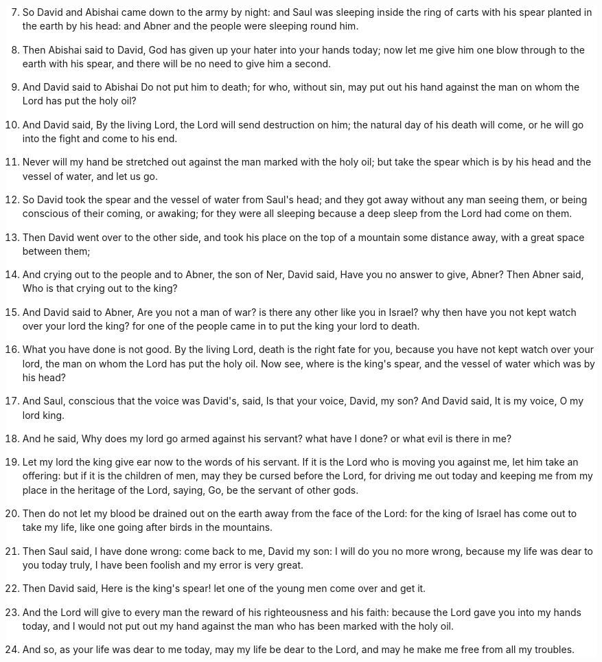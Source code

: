 7. So David and Abishai came down to the army by night: and Saul was sleeping inside the ring of carts with his spear planted in the earth by his head: and Abner and the people were sleeping round him.

8. Then Abishai said to David, God has given up your hater into your hands today; now let me give him one blow through to the earth with his spear, and there will be no need to give him a second.

9. And David said to Abishai Do not put him to death; for who, without sin, may put out his hand against the man on whom the Lord has put the holy oil?

10. And David said, By the living Lord, the Lord will send destruction on him; the natural day of his death will come, or he will go into the fight and come to his end.

11. Never will my hand be stretched out against the man marked with the holy oil; but take the spear which is by his head and the vessel of water, and let us go.

12. So David took the spear and the vessel of water from Saul's head; and they got away without any man seeing them, or being conscious of their coming, or awaking; for they were all sleeping because a deep sleep from the Lord had come on them.

13. Then David went over to the other side, and took his place on the top of a mountain some distance away, with a great space between them;

14. And crying out to the people and to Abner, the son of Ner, David said, Have you no answer to give, Abner? Then Abner said, Who is that crying out to the king?

15. And David said to Abner, Are you not a man of war? is there any other like you in Israel? why then have you not kept watch over your lord the king? for one of the people came in to put the king your lord to death.

16. What you have done is not good. By the living Lord, death is the right fate for you, because you have not kept watch over your lord, the man on whom the Lord has put the holy oil. Now see, where is the king's spear, and the vessel of water which was by his head?

17. And Saul, conscious that the voice was David's, said, Is that your voice, David, my son? And David said, It is my voice, O my lord king.

18. And he said, Why does my lord go armed against his servant? what have I done? or what evil is there in me?

19. Let my lord the king give ear now to the words of his servant. If it is the Lord who is moving you against me, let him take an offering: but if it is the children of men, may they be cursed before the Lord, for driving me out today and keeping me from my place in the heritage of the Lord, saying, Go, be the servant of other gods.

20. Then do not let my blood be drained out on the earth away from the face of the Lord: for the king of Israel has come out to take my life, like one going after birds in the mountains.

21. Then Saul said, I have done wrong: come back to me, David my son: I will do you no more wrong, because my life was dear to you today truly, I have been foolish and my error is very great.

22. Then David said, Here is the king's spear! let one of the young men come over and get it.

23. And the Lord will give to every man the reward of his righteousness and his faith: because the Lord gave you into my hands today, and I would not put out my hand against the man who has been marked with the holy oil.

24. And so, as your life was dear to me today, may my life be dear to the Lord, and may he make me free from all my troubles.
